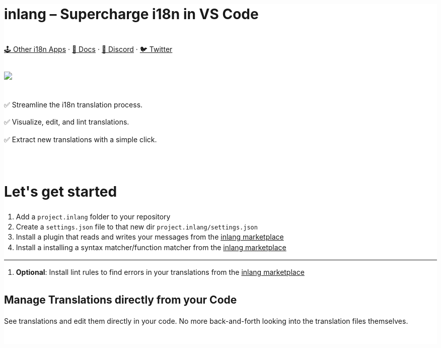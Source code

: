 

# inlang – Supercharge i18n in VS Code

<div>
	<p>
		<br>
		<a href='https://inlang.com/c/apps' target="_blank">🕹️ Other i18n Apps</a>
		·
		<a href='https://inlang.com/m/r7kp499g' target="_blank">📄 Docs</a>
		·
		<a href='https://discord.gg/gdMPPWy57R' target="_blank">💙 Discord</a>
		·
		<a href='https://twitter.com/inlangHQ' target="_blank">🐦 Twitter</a>
	</p>
	<br />
</div>


<img width="100%" src="https://cdn.jsdelivr.net/gh/opral/monorepo/inlang/source-code/ide-extension/assets/ide-extension-cover.png"/>

<br>
<br>

✅ Streamline the i18n translation process. 

✅ Visualize, edit, and lint translations.

✅ Extract new translations with a simple click.


<br>



# Let's get started

1. Add a `project.inlang` folder to your repository
2. Create a `settings.json` file to that new dir `project.inlang/settings.json`
3. Install a plugin that reads and writes your messages from the [inlang marketplace](https://inlang.com/c/plugins)
4. Install a installing a syntax matcher/function matcher from the [inlang marketplace](https://inlang.com/c/plugins)
---
1. **Optional**: Install lint rules to find errors in your translations from the [inlang marketplace](https://inlang.com/c/lint-rules)


## Manage Translations directly from your Code

See translations and edit them directly in your code. No more back-and-forth looking into the translation files themselves.

<br>
